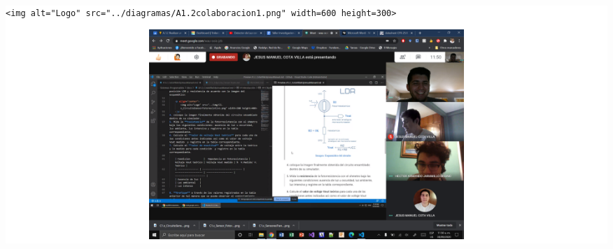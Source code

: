     <img alt="Logo" src="../diagramas/A1.2colaboracion1.png" width=600 height=300>
</p>

<p align="center">
    <img alt="Logo" src="../diagramas/A1.2colaboracion2.png" width=600 height=300>
</p>